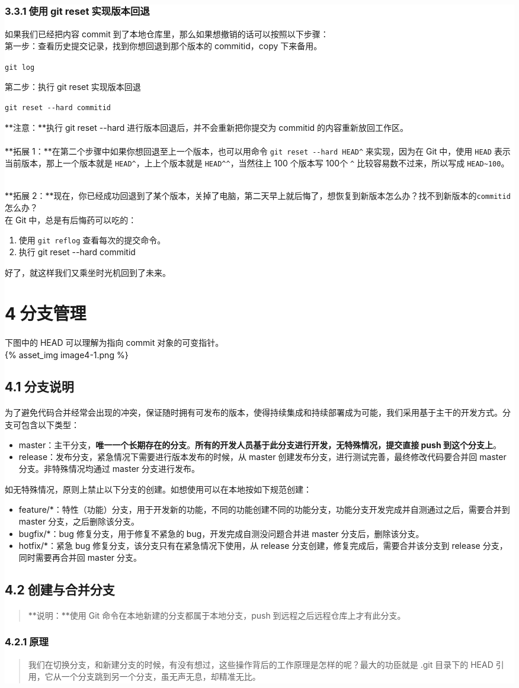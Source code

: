 ### 3.3.1 使用 git reset 实现版本回退

如果我们已经把内容 commit 到了本地仓库里，那么如果想撤销的话可以按照以下步骤：<br />第一步：查看历史提交记录，找到你想回退到那个版本的 commitid，copy 下来备用。

```git
git log
```

第二步：执行 git reset 实现版本回退

```git
git reset --hard commitid
```

**注意：**执行 git reset --hard 进行版本回退后，并不会重新把你提交为 commitid 的内容重新放回工作区。<br />
<br />**拓展 1：**在第二个步骤中如果你想回退至上一个版本，也可以用命令 `git reset --hard HEAD^` 来实现，因为在 Git 中，使用 `HEAD` 表示当前版本，那上一个版本就是 `HEAD^`，上上个版本就是 `HEAD^^`，当然往上 100 个版本写 100个 `^` 比较容易数不过来，所以写成 `HEAD~100`。<br />​

**拓展 2：**现在，你已经成功回退到了某个版本，关掉了电脑，第二天早上就后悔了，想恢复到新版本怎么办？找不到新版本的`commitid`怎么办？<br />在 Git 中，总是有后悔药可以吃的：

1. 使用 `git reflog` 查看每次的提交命令。
1. 执行 git reset --hard commitid

好了，就这样我们又乘坐时光机回到了未来。
<a name="DPgWI"></a>

# 4 分支管理

下图中的 HEAD 可以理解为指向 commit 对象的可变指针。<br />
{% asset_img image4-1.png %}
<a name="hOHxd"></a>

## 4.1 分支说明

为了避免代码合并经常会出现的冲突，保证随时拥有可发布的版本，使得持续集成和持续部署成为可能，我们采用基于主干的开发方式。分支可包含以下类型：

- master：主干分支，**唯一一个长期存在的分支**。**所有的开发人员基于此分支进行开发，无特殊情况，提交直接 push 到这个分支上**。
- release：发布分支，紧急情况下需要进行版本发布的时候，从 master 创建发布分支，进行测试完善，最终修改代码要合并回 master 分支。非特殊情况均通过 master 分支进行发布。

如无特殊情况，原则上禁止以下分支的创建。如想使用可以在本地按如下规范创建：

- feature/*：特性（功能）分支，用于开发新的功能，不同的功能创建不同的功能分支，功能分支开发完成并自测通过之后，需要合并到 master 分支，之后删除该分支。
- bugfix/*：bug 修复分支，用于修复不紧急的 bug，开发完成自测没问题合并进 master 分支后，删除该分支。
- hotfix/*：紧急 bug 修复分支，该分支只有在紧急情况下使用，从 release 分支创建，修复完成后，需要合并该分支到 release 分支，同时需要再合并回 master 分支。

<a name="WO58u"></a>

## 4.2 创建与合并分支

> **说明：**使用 Git 命令在本地新建的分支都属于本地分支，push 到远程之后远程仓库上才有此分支。
<a name="dN6bs"></a>

### 4.2.1 原理

> 我们在切换分支，和新建分支的时候，有没有想过，这些操作背后的工作原理是怎样的呢？最大的功臣就是 .git 目录下的 HEAD 引用，它从一个分支跳到另一个分支，虽无声无息，却精准无比。
​
